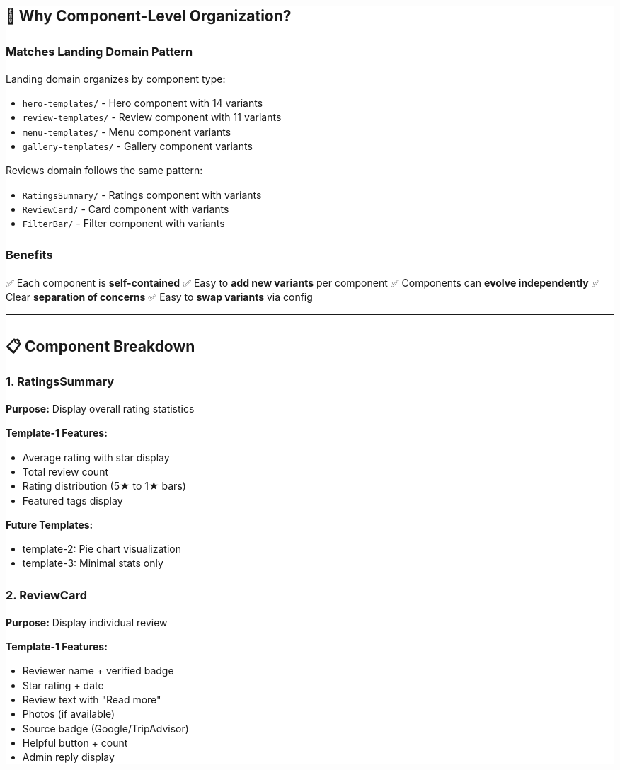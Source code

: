 
## 🎯 Why Component-Level Organization?

### Matches Landing Domain Pattern
Landing domain organizes by component type:
- `hero-templates/` - Hero component with 14 variants
- `review-templates/` - Review component with 11 variants
- `menu-templates/` - Menu component variants
- `gallery-templates/` - Gallery component variants

Reviews domain follows the same pattern:
- `RatingsSummary/` - Ratings component with variants
- `ReviewCard/` - Card component with variants
- `FilterBar/` - Filter component with variants

### Benefits
✅ Each component is **self-contained**
✅ Easy to **add new variants** per component
✅ Components can **evolve independently**
✅ Clear **separation of concerns**
✅ Easy to **swap variants** via config

---

## 📋 Component Breakdown

### 1. RatingsSummary
**Purpose:** Display overall rating statistics

**Template-1 Features:**
- Average rating with star display
- Total review count
- Rating distribution (5★ to 1★ bars)
- Featured tags display

**Future Templates:**
- template-2: Pie chart visualization
- template-3: Minimal stats only

### 2. ReviewCard
**Purpose:** Display individual review

**Template-1 Features:**
- Reviewer name + verified badge
- Star rating + date
- Review text with "Read more"
- Photos (if available)
- Source badge (Google/TripAdvisor)
- Helpful button + count
- Admin reply display
